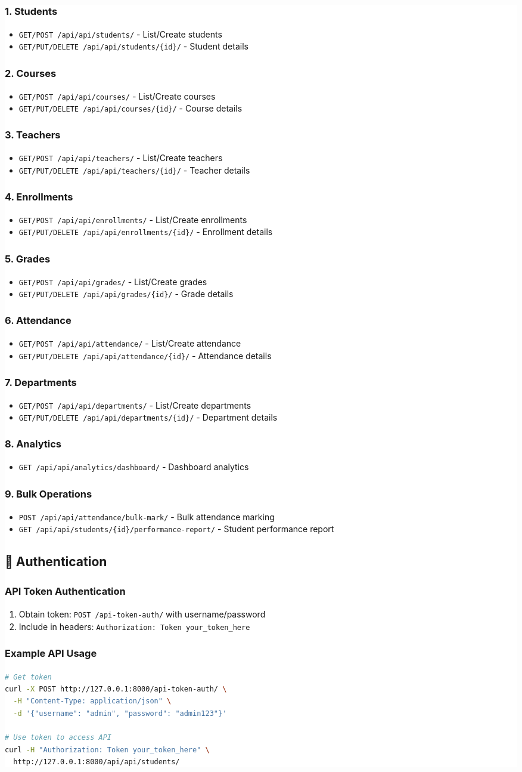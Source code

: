 ### 1. Students
- `GET/POST /api/api/students/` - List/Create students
- `GET/PUT/DELETE /api/api/students/{id}/` - Student details

### 2. Courses
- `GET/POST /api/api/courses/` - List/Create courses
- `GET/PUT/DELETE /api/api/courses/{id}/` - Course details

### 3. Teachers
- `GET/POST /api/api/teachers/` - List/Create teachers
- `GET/PUT/DELETE /api/api/teachers/{id}/` - Teacher details

### 4. Enrollments
- `GET/POST /api/api/enrollments/` - List/Create enrollments
- `GET/PUT/DELETE /api/api/enrollments/{id}/` - Enrollment details

### 5. Grades
- `GET/POST /api/api/grades/` - List/Create grades
- `GET/PUT/DELETE /api/api/grades/{id}/` - Grade details

### 6. Attendance
- `GET/POST /api/api/attendance/` - List/Create attendance
- `GET/PUT/DELETE /api/api/attendance/{id}/` - Attendance details

### 7. Departments
- `GET/POST /api/api/departments/` - List/Create departments
- `GET/PUT/DELETE /api/api/departments/{id}/` - Department details

### 8. Analytics
- `GET /api/api/analytics/dashboard/` - Dashboard analytics

### 9. Bulk Operations
- `POST /api/api/attendance/bulk-mark/` - Bulk attendance marking
- `GET /api/api/students/{id}/performance-report/` - Student performance report

## 🔐 Authentication

### API Token Authentication
1. Obtain token: `POST /api-token-auth/` with username/password
2. Include in headers: `Authorization: Token your_token_here`

### Example API Usage
```bash
# Get token
curl -X POST http://127.0.0.1:8000/api-token-auth/ \
  -H "Content-Type: application/json" \
  -d '{"username": "admin", "password": "admin123"}'

# Use token to access API
curl -H "Authorization: Token your_token_here" \
  http://127.0.0.1:8000/api/api/students/
```
